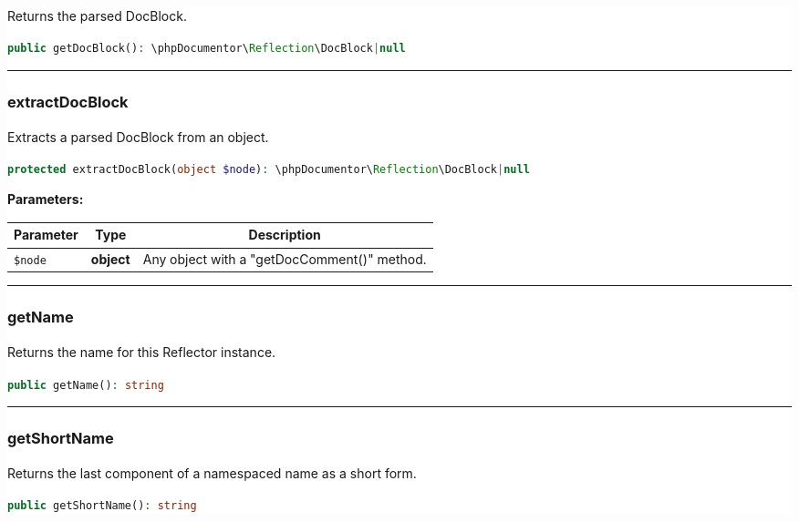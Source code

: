 Returns the parsed DocBlock.

```php
public getDocBlock(): \phpDocumentor\Reflection\DocBlock|null
```











***

### extractDocBlock

Extracts a parsed DocBlock from an object.

```php
protected extractDocBlock(object $node): \phpDocumentor\Reflection\DocBlock|null
```








**Parameters:**

| Parameter | Type | Description |
|-----------|------|-------------|
| `$node` | **object** | Any object with a &quot;getDocComment()&quot; method. |




***

### getName

Returns the name for this Reflector instance.

```php
public getName(): string
```











***

### getShortName

Returns the last component of a namespaced name as a short form.

```php
public getShortName(): string
```
